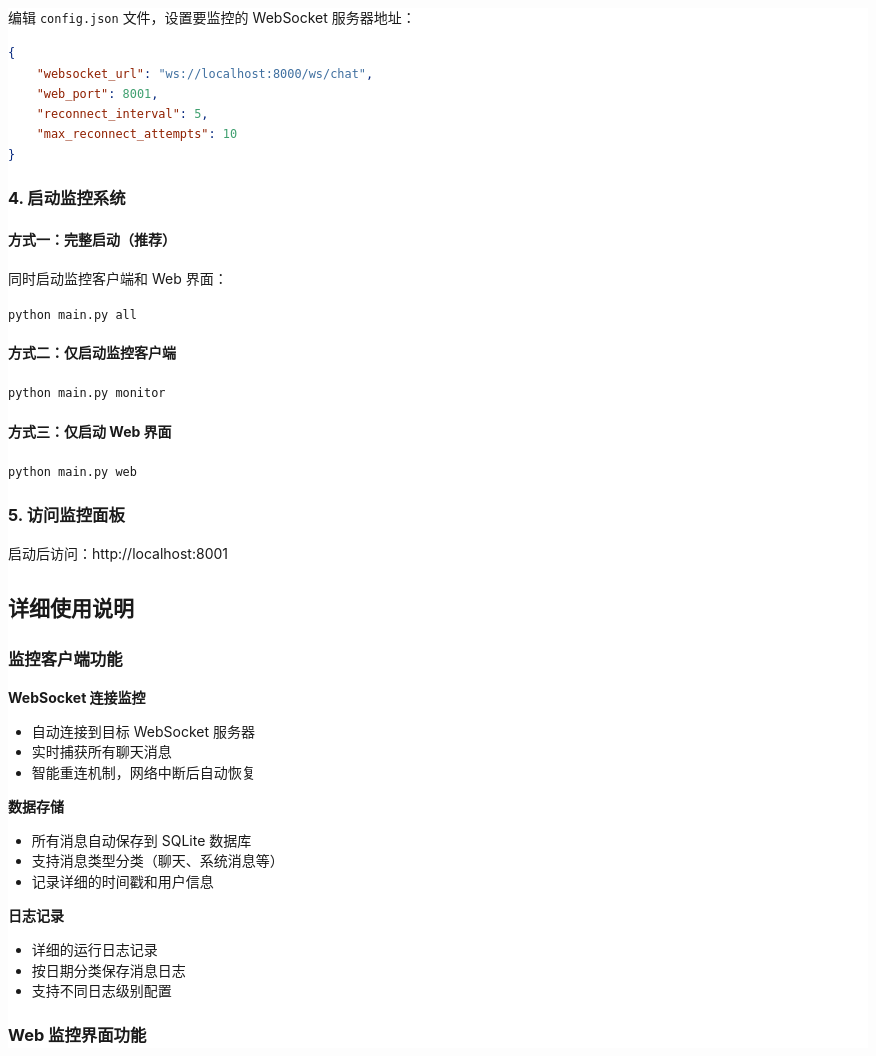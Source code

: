 编辑 `config.json` 文件，设置要监控的 WebSocket 服务器地址：

```json
{
    "websocket_url": "ws://localhost:8000/ws/chat",
    "web_port": 8001,
    "reconnect_interval": 5,
    "max_reconnect_attempts": 10
}
```

### 4. 启动监控系统

#### 方式一：完整启动（推荐）
同时启动监控客户端和 Web 界面：

```bash
python main.py all
```

#### 方式二：仅启动监控客户端
```bash
python main.py monitor
```

#### 方式三：仅启动 Web 界面
```bash
python main.py web
```

### 5. 访问监控面板

启动后访问：http://localhost:8001

## 详细使用说明

### 监控客户端功能

**WebSocket 连接监控**
- 自动连接到目标 WebSocket 服务器
- 实时捕获所有聊天消息
- 智能重连机制，网络中断后自动恢复

**数据存储**
- 所有消息自动保存到 SQLite 数据库
- 支持消息类型分类（聊天、系统消息等）
- 记录详细的时间戳和用户信息

**日志记录**
- 详细的运行日志记录
- 按日期分类保存消息日志
- 支持不同日志级别配置

### Web 监控界面功能
